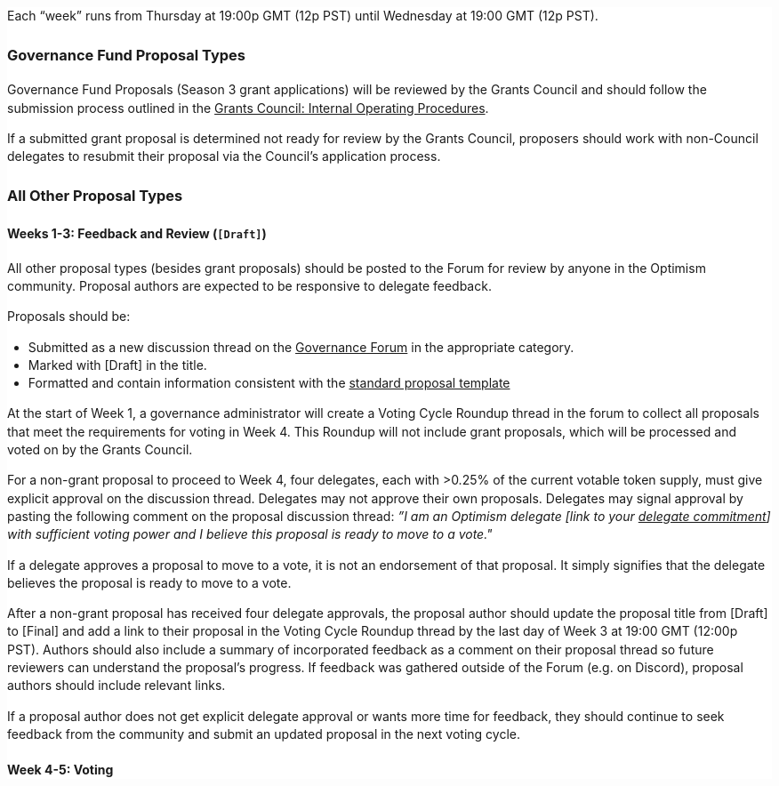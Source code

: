 Each “week” runs from Thursday at 19:00p GMT (12p PST) until Wednesday at 19:00 GMT (12p PST).

### **Governance Fund Proposal Types**

Governance Fund Proposals (Season 3 grant applications) will be reviewed by the Grants Council and should follow the submission process outlined in the [Grants Council: Internal Operating Procedures](https://gov.optimism.io/t/grants-council-internal-operating-procedures/4832).

If a submitted grant proposal is determined not ready for review by the Grants Council, proposers should work with non-Council delegates to resubmit their proposal via the Council’s application process. 

### **All Other Proposal Types**


#### **Weeks 1-3: Feedback and Review (`[Draft]`)**

All other proposal types (besides grant proposals) should be posted to the Forum for review by anyone in the Optimism community. Proposal authors are expected to be responsive to delegate feedback. 

Proposals should be:

- Submitted as a new discussion thread on the [Governance Forum](http://gov.optimism.io/) in the appropriate category.
- Marked with [Draft] in the title.
- Formatted and contain information consistent with the [standard proposal template](https://gov.optimism.io/t/standard-proposal-template-optimism-token-house/5443)


At the start of Week 1, a governance administrator will create a Voting Cycle Roundup thread in the forum to collect all proposals that meet the requirements for voting in Week 4. This Roundup will not include grant proposals, which will be processed and voted on by the Grants Council. 

For a non-grant proposal to proceed to Week 4, four delegates, each with >0.25% of the current votable token supply, must give explicit approval on the discussion thread. Delegates may not approve their own proposals. Delegates may signal approval by pasting the following comment on the proposal discussion thread: *”I am an Optimism delegate [link to your [delegate commitment](https://vote.optimism.io/delegate/your_address)] with sufficient voting power and I believe this proposal is ready to move to a vote."*

If a delegate approves a proposal to move to a vote, it is not an endorsement of that proposal.  It simply signifies that the delegate believes the proposal is ready to move to a vote.

After a non-grant proposal has received four delegate approvals, the proposal author should update the proposal title from [Draft] to [Final] and add a link to their proposal in the Voting Cycle Roundup thread by the last day of Week 3 at 19:00 GMT (12:00p PST). Authors should also include a summary of incorporated feedback as a comment on their proposal thread so future reviewers can understand the proposal’s progress. If feedback was gathered outside of the Forum (e.g. on Discord), proposal authors should include relevant links.

If a proposal author does not get explicit delegate approval or wants more time for feedback, they should continue to seek feedback from the community and submit an updated proposal in the next voting cycle.


#### **Week 4-5: Voting**
